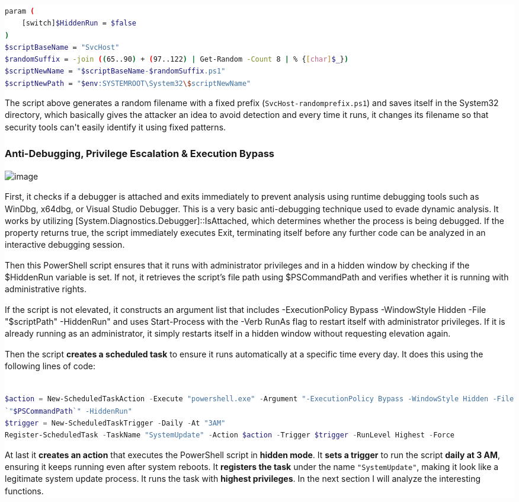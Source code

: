 ```bash
param (
    [switch]$HiddenRun = $false
)
$scriptBaseName = "SvcHost"
$randomSuffix = -join ((65..90) + (97..122) | Get-Random -Count 8 | % {[char]$_})
$scriptNewName = "$scriptBaseName-$randomSuffix.ps1"
$scriptNewPath = "$env:SYSTEMROOT\System32\$scriptNewName"
```

The script above generates a random filename with a fixed prefix (`SvcHost-randomprefix.ps1`) and saves itself in the System32 directory, which basically gives the attacker an idea to avoid detection and  every time it runs, it changes its filename so that security tools can't easily identify it using fixed patterns.

### **Anti-Debugging, Privilege Escalation & Execution Bypass**


![image](https://github.com/user-attachments/assets/e07bd3c7-37a0-4676-bf22-dfff85cc188b)


First, it checks if a debugger is attached and exits immediately to prevent analysis using runtime debugging tools such as WinDbg, x64dbg, or Visual Studio Debugger. This is a very basic anti-debugging technique used to evade dynamic analysis. It works by utilizing [System.Diagnostics.Debugger]::IsAttached, which determines whether the process is being debugged. If the property returns true, the script immediately executes Exit, terminating itself before any further code can be analyzed in an interactive debugging session.

Then this PowerShell script ensures that it runs with administrator privileges and in a hidden window by checking if the $HiddenRun variable is set. If not, it retrieves the script’s file path using $PSCommandPath and verifies whether it is running with administrative rights. 

If the script is not elevated, it constructs an argument list that includes -ExecutionPolicy Bypass -WindowStyle Hidden -File "$scriptPath" -HiddenRun" and uses Start-Process with the -Verb RunAs flag to restart itself with administrator privileges. If it is already running as an administrator, it simply restarts itself in a hidden window without requesting elevation again. 

Then the script **creates a scheduled task** to ensure it runs automatically at a specific time every day. It does this using the following lines of code:

```powershell

$action = New-ScheduledTaskAction -Execute "powershell.exe" -Argument "-ExecutionPolicy Bypass -WindowStyle Hidden -File `"$PSCommandPath`" -HiddenRun"
$trigger = New-ScheduledTaskTrigger -Daily -At "3AM"
Register-ScheduledTask -TaskName "SystemUpdate" -Action $action -Trigger $trigger -RunLevel Highest -Force
```

At last it **creates an action** that executes the PowerShell script in **hidden mode**. It **sets a trigger** to run the script **daily at 3 AM**, ensuring it keeps running even after system reboots. It **registers the task** under the name `"SystemUpdate"`, making it look like a legitimate system update process. It runs the task with **highest privileges**. In the next section I will analyze the interesting functions.
